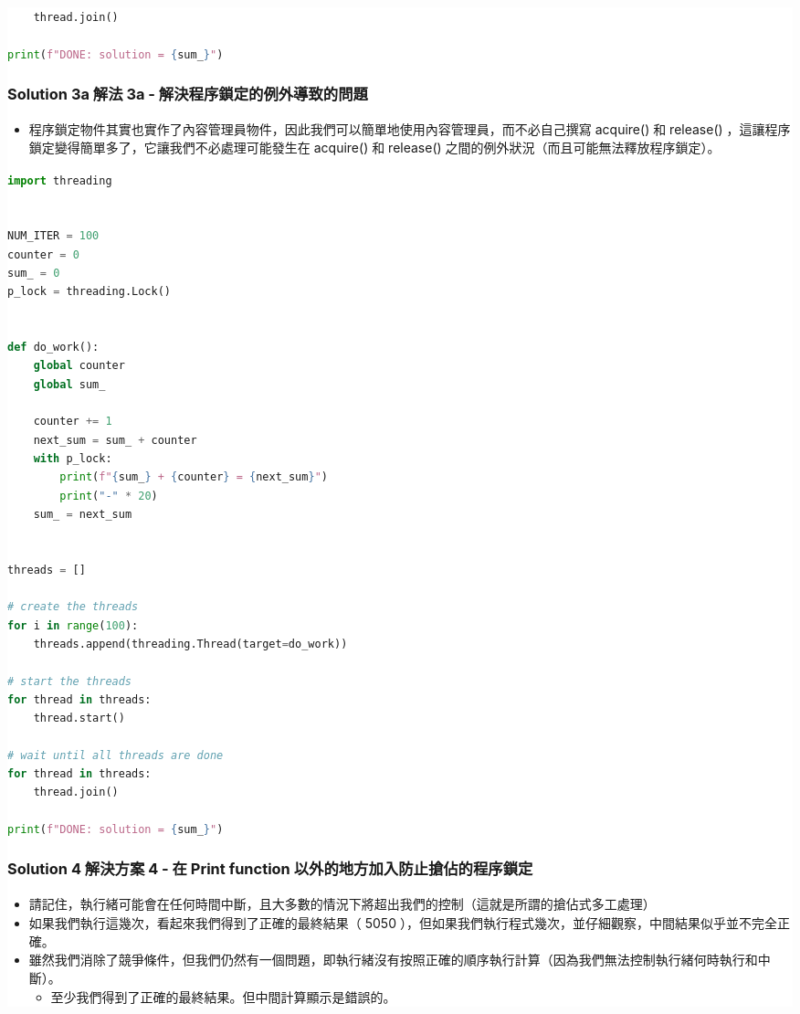 ```python
    thread.join()

print(f"DONE: solution = {sum_}")
```

### Solution 3a 解法 3a - 解決程序鎖定的例外導致的問題

- 程序鎖定物件其實也實作了內容管理員物件，因此我們可以簡單地使用內容管理員，而不必自己撰寫 acquire() 和 release() ，這讓程序鎖定變得簡單多了，它讓我們不必處理可能發生在 acquire() 和 release() 之間的例外狀況（而且可能無法釋放程序鎖定）。

```python
import threading


NUM_ITER = 100
counter = 0
sum_ = 0
p_lock = threading.Lock()


def do_work():
    global counter
    global sum_

    counter += 1
    next_sum = sum_ + counter
    with p_lock:
        print(f"{sum_} + {counter} = {next_sum}")
        print("-" * 20)
    sum_ = next_sum


threads = []

# create the threads
for i in range(100):
    threads.append(threading.Thread(target=do_work))

# start the threads
for thread in threads:
    thread.start()

# wait until all threads are done
for thread in threads:
    thread.join()

print(f"DONE: solution = {sum_}")
```

### Solution 4 解決方案 4 - 在 Print function 以外的地方加入防止搶佔的程序鎖定

- 請記住，執行緒可能會在任何時間中斷，且大多數的情況下將超出我們的控制（這就是所謂的搶佔式多工處理）
- 如果我們執行這幾次，看起來我們得到了正確的最終結果（ 5050 ），但如果我們執行程式幾次，並仔細觀察，中間結果似乎並不完全正確。
- 雖然我們消除了競爭條件，但我們仍然有一個問題，即執行緒沒有按照正確的順序執行計算（因為我們無法控制執行緒何時執行和中斷）。
  - 至少我們得到了正確的最終結果。但中間計算顯示是錯誤的。
